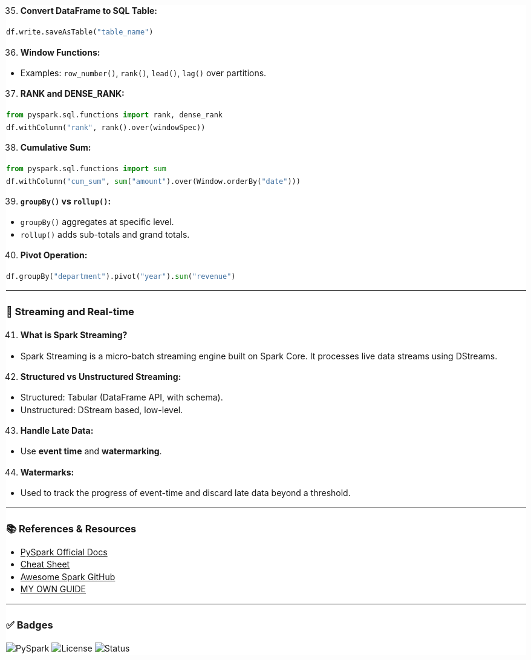 35. **Convert DataFrame to SQL Table:**
```python
df.write.saveAsTable("table_name")
```

36. **Window Functions:**
   - Examples: `row_number()`, `rank()`, `lead()`, `lag()` over partitions.

37. **RANK and DENSE_RANK:**
```python
from pyspark.sql.functions import rank, dense_rank
df.withColumn("rank", rank().over(windowSpec))
```

38. **Cumulative Sum:**
```python
from pyspark.sql.functions import sum
df.withColumn("cum_sum", sum("amount").over(Window.orderBy("date")))
```

39. **`groupBy()` vs `rollup()`:**
   - `groupBy()` aggregates at specific level.
   - `rollup()` adds sub-totals and grand totals.

40. **Pivot Operation:**
```python
df.groupBy("department").pivot("year").sum("revenue")
```

---

### 🔁 Streaming and Real-time

41. **What is Spark Streaming?**
   - Spark Streaming is a micro-batch streaming engine built on Spark Core. It processes live data streams using DStreams.

42. **Structured vs Unstructured Streaming:**
   - Structured: Tabular (DataFrame API, with schema).
   - Unstructured: DStream based, low-level.

43. **Handle Late Data:**
   - Use **event time** and **watermarking**.

44. **Watermarks:**
   - Used to track the progress of event-time and discard late data beyond a threshold.

---

### 📚 References & Resources
- [PySpark Official Docs](https://spark.apache.org/docs/latest/api/python/)
- [Cheat Sheet](https://databricks.com/p/resources/pyspark-cheat-sheet)
- [Awesome Spark GitHub](https://github.com/awesome-spark/awesome-spark)
- [MY OWN GUIDE](https://docs.google.com/document/d/17XWsX8aF8nTRhfCTJuTgSzqm3GPmC77PGFyu-DD83_4/edit?tab=t.0#heading=h.n7qvr4y4dpi)
---

### ✅ Badges
![PySpark](https://img.shields.io/badge/Apache_Spark-PySpark-orange)
![License](https://img.shields.io/badge/license-MIT-blue)
![Status](https://img.shields.io/badge/status-Ready--to--Use-brightgreen)

